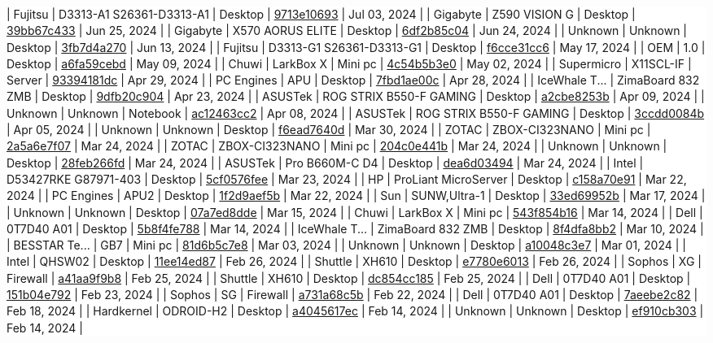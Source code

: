 | Fujitsu       | D3313-A1 S26361-D3313-A1    | Desktop     | [9713e10693](https://bsd-hardware.info/?probe=9713e10693) | Jul 03, 2024 |
| Gigabyte      | Z590 VISION G               | Desktop     | [39bb67c433](https://bsd-hardware.info/?probe=39bb67c433) | Jun 25, 2024 |
| Gigabyte      | X570 AORUS ELITE            | Desktop     | [6df2b85c04](https://bsd-hardware.info/?probe=6df2b85c04) | Jun 24, 2024 |
| Unknown       | Unknown                     | Desktop     | [3fb7d4a270](https://bsd-hardware.info/?probe=3fb7d4a270) | Jun 13, 2024 |
| Fujitsu       | D3313-G1 S26361-D3313-G1    | Desktop     | [f6cce31cc6](https://bsd-hardware.info/?probe=f6cce31cc6) | May 17, 2024 |
| OEM           | 1.0                         | Desktop     | [a6fa59cebd](https://bsd-hardware.info/?probe=a6fa59cebd) | May 09, 2024 |
| Chuwi         | LarkBox X                   | Mini pc     | [4c54b5b3e0](https://bsd-hardware.info/?probe=4c54b5b3e0) | May 02, 2024 |
| Supermicro    | X11SCL-IF                   | Server      | [93394181dc](https://bsd-hardware.info/?probe=93394181dc) | Apr 29, 2024 |
| PC Engines    | APU                         | Desktop     | [7fbd1ae00c](https://bsd-hardware.info/?probe=7fbd1ae00c) | Apr 28, 2024 |
| IceWhale T... | ZimaBoard 832 ZMB           | Desktop     | [9dfb20c904](https://bsd-hardware.info/?probe=9dfb20c904) | Apr 23, 2024 |
| ASUSTek       | ROG STRIX B550-F GAMING     | Desktop     | [a2cbe8253b](https://bsd-hardware.info/?probe=a2cbe8253b) | Apr 09, 2024 |
| Unknown       | Unknown                     | Notebook    | [ac12463cc2](https://bsd-hardware.info/?probe=ac12463cc2) | Apr 08, 2024 |
| ASUSTek       | ROG STRIX B550-F GAMING     | Desktop     | [3ccdd0084b](https://bsd-hardware.info/?probe=3ccdd0084b) | Apr 05, 2024 |
| Unknown       | Unknown                     | Desktop     | [f6ead7640d](https://bsd-hardware.info/?probe=f6ead7640d) | Mar 30, 2024 |
| ZOTAC         | ZBOX-CI323NANO              | Mini pc     | [2a5a6e7f07](https://bsd-hardware.info/?probe=2a5a6e7f07) | Mar 24, 2024 |
| ZOTAC         | ZBOX-CI323NANO              | Mini pc     | [204c0e441b](https://bsd-hardware.info/?probe=204c0e441b) | Mar 24, 2024 |
| Unknown       | Unknown                     | Desktop     | [28feb266fd](https://bsd-hardware.info/?probe=28feb266fd) | Mar 24, 2024 |
| ASUSTek       | Pro B660M-C D4              | Desktop     | [dea6d03494](https://bsd-hardware.info/?probe=dea6d03494) | Mar 24, 2024 |
| Intel         | D53427RKE G87971-403        | Desktop     | [5cf0576fee](https://bsd-hardware.info/?probe=5cf0576fee) | Mar 23, 2024 |
| HP            | ProLiant MicroServer        | Desktop     | [c158a70e91](https://bsd-hardware.info/?probe=c158a70e91) | Mar 22, 2024 |
| PC Engines    | APU2                        | Desktop     | [1f2d9aef5b](https://bsd-hardware.info/?probe=1f2d9aef5b) | Mar 22, 2024 |
| Sun           | SUNW,Ultra-1                | Desktop     | [33ed69952b](https://bsd-hardware.info/?probe=33ed69952b) | Mar 17, 2024 |
| Unknown       | Unknown                     | Desktop     | [07a7ed8dde](https://bsd-hardware.info/?probe=07a7ed8dde) | Mar 15, 2024 |
| Chuwi         | LarkBox X                   | Mini pc     | [543f854b16](https://bsd-hardware.info/?probe=543f854b16) | Mar 14, 2024 |
| Dell          | 0T7D40 A01                  | Desktop     | [5b8f4fe788](https://bsd-hardware.info/?probe=5b8f4fe788) | Mar 14, 2024 |
| IceWhale T... | ZimaBoard 832 ZMB           | Desktop     | [8f4dfa8bb2](https://bsd-hardware.info/?probe=8f4dfa8bb2) | Mar 10, 2024 |
| BESSTAR Te... | GB7                         | Mini pc     | [81d6b5c7e8](https://bsd-hardware.info/?probe=81d6b5c7e8) | Mar 03, 2024 |
| Unknown       | Unknown                     | Desktop     | [a10048c3e7](https://bsd-hardware.info/?probe=a10048c3e7) | Mar 01, 2024 |
| Intel         | QHSW02                      | Desktop     | [11ee14ed87](https://bsd-hardware.info/?probe=11ee14ed87) | Feb 26, 2024 |
| Shuttle       | XH610                       | Desktop     | [e7780e6013](https://bsd-hardware.info/?probe=e7780e6013) | Feb 26, 2024 |
| Sophos        | XG                          | Firewall    | [a41aa9f9b8](https://bsd-hardware.info/?probe=a41aa9f9b8) | Feb 25, 2024 |
| Shuttle       | XH610                       | Desktop     | [dc854cc185](https://bsd-hardware.info/?probe=dc854cc185) | Feb 25, 2024 |
| Dell          | 0T7D40 A01                  | Desktop     | [151b04e792](https://bsd-hardware.info/?probe=151b04e792) | Feb 23, 2024 |
| Sophos        | SG                          | Firewall    | [a731a68c5b](https://bsd-hardware.info/?probe=a731a68c5b) | Feb 22, 2024 |
| Dell          | 0T7D40 A01                  | Desktop     | [7aeebe2c82](https://bsd-hardware.info/?probe=7aeebe2c82) | Feb 18, 2024 |
| Hardkernel    | ODROID-H2                   | Desktop     | [a4045617ec](https://bsd-hardware.info/?probe=a4045617ec) | Feb 14, 2024 |
| Unknown       | Unknown                     | Desktop     | [ef910cb303](https://bsd-hardware.info/?probe=ef910cb303) | Feb 14, 2024 |